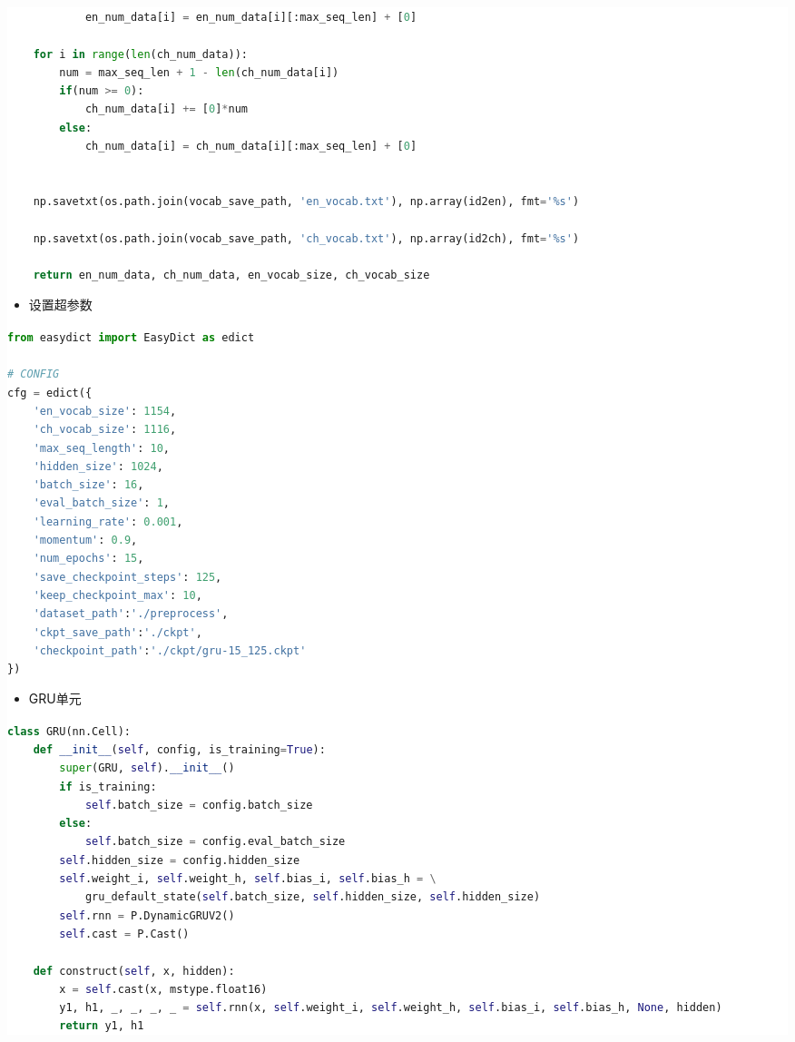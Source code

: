 ```python
            en_num_data[i] = en_num_data[i][:max_seq_len] + [0]

    for i in range(len(ch_num_data)):
        num = max_seq_len + 1 - len(ch_num_data[i])
        if(num >= 0):
            ch_num_data[i] += [0]*num
        else:
            ch_num_data[i] = ch_num_data[i][:max_seq_len] + [0]
    
    
    np.savetxt(os.path.join(vocab_save_path, 'en_vocab.txt'), np.array(id2en), fmt='%s')
    
    np.savetxt(os.path.join(vocab_save_path, 'ch_vocab.txt'), np.array(id2ch), fmt='%s')

    return en_num_data, ch_num_data, en_vocab_size, ch_vocab_size
```

- 设置超参数

```python
from easydict import EasyDict as edict

# CONFIG
cfg = edict({
    'en_vocab_size': 1154,
    'ch_vocab_size': 1116,
    'max_seq_length': 10,
    'hidden_size': 1024,
    'batch_size': 16,
    'eval_batch_size': 1,
    'learning_rate': 0.001,
    'momentum': 0.9,
    'num_epochs': 15,
    'save_checkpoint_steps': 125,
    'keep_checkpoint_max': 10,
    'dataset_path':'./preprocess',
    'ckpt_save_path':'./ckpt',
    'checkpoint_path':'./ckpt/gru-15_125.ckpt'
})
```

- GRU单元

```python
class GRU(nn.Cell):
    def __init__(self, config, is_training=True):
        super(GRU, self).__init__()
        if is_training:
            self.batch_size = config.batch_size
        else:
            self.batch_size = config.eval_batch_size
        self.hidden_size = config.hidden_size
        self.weight_i, self.weight_h, self.bias_i, self.bias_h = \
            gru_default_state(self.batch_size, self.hidden_size, self.hidden_size)
        self.rnn = P.DynamicGRUV2()
        self.cast = P.Cast()

    def construct(self, x, hidden):
        x = self.cast(x, mstype.float16)
        y1, h1, _, _, _, _ = self.rnn(x, self.weight_i, self.weight_h, self.bias_i, self.bias_h, None, hidden)
        return y1, h1
```
